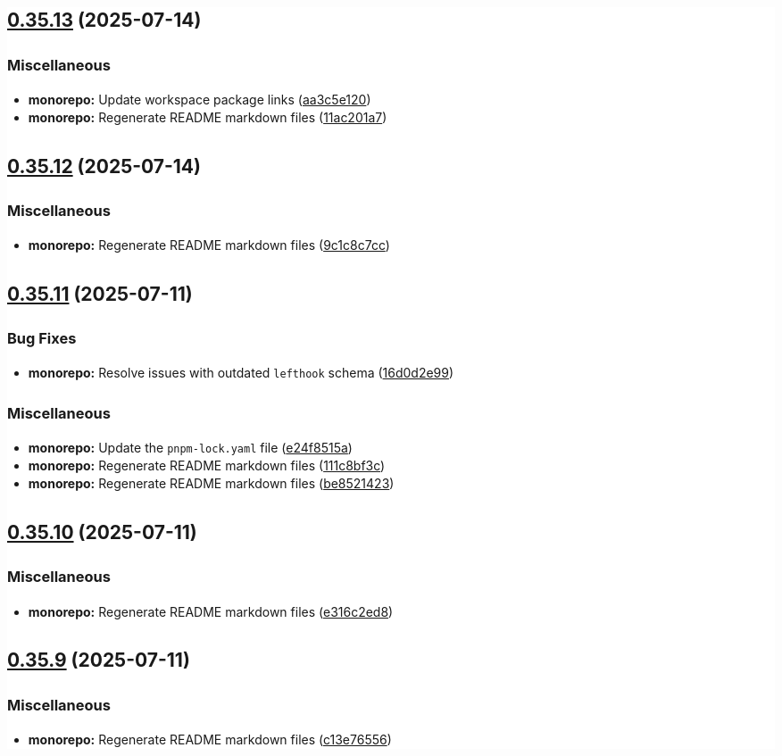 ## [0.35.13](https://github.com/storm-software/storm-ops/releases/tag/cspell%400.35.13) (2025-07-14)

### Miscellaneous

- **monorepo:** Update workspace package links
  ([aa3c5e120](https://github.com/storm-software/storm-ops/commit/aa3c5e120))
- **monorepo:** Regenerate README markdown files
  ([11ac201a7](https://github.com/storm-software/storm-ops/commit/11ac201a7))

## [0.35.12](https://github.com/storm-software/storm-ops/releases/tag/cspell%400.35.12) (2025-07-14)

### Miscellaneous

- **monorepo:** Regenerate README markdown files
  ([9c1c8c7cc](https://github.com/storm-software/storm-ops/commit/9c1c8c7cc))

## [0.35.11](https://github.com/storm-software/storm-ops/releases/tag/cspell%400.35.11) (2025-07-11)

### Bug Fixes

- **monorepo:** Resolve issues with outdated `lefthook` schema
  ([16d0d2e99](https://github.com/storm-software/storm-ops/commit/16d0d2e99))

### Miscellaneous

- **monorepo:** Update the `pnpm-lock.yaml` file
  ([e24f8515a](https://github.com/storm-software/storm-ops/commit/e24f8515a))
- **monorepo:** Regenerate README markdown files
  ([111c8bf3c](https://github.com/storm-software/storm-ops/commit/111c8bf3c))
- **monorepo:** Regenerate README markdown files
  ([be8521423](https://github.com/storm-software/storm-ops/commit/be8521423))

## [0.35.10](https://github.com/storm-software/storm-ops/releases/tag/cspell%400.35.10) (2025-07-11)

### Miscellaneous

- **monorepo:** Regenerate README markdown files
  ([e316c2ed8](https://github.com/storm-software/storm-ops/commit/e316c2ed8))

## [0.35.9](https://github.com/storm-software/storm-ops/releases/tag/cspell%400.35.9) (2025-07-11)

### Miscellaneous

- **monorepo:** Regenerate README markdown files
  ([c13e76556](https://github.com/storm-software/storm-ops/commit/c13e76556))
